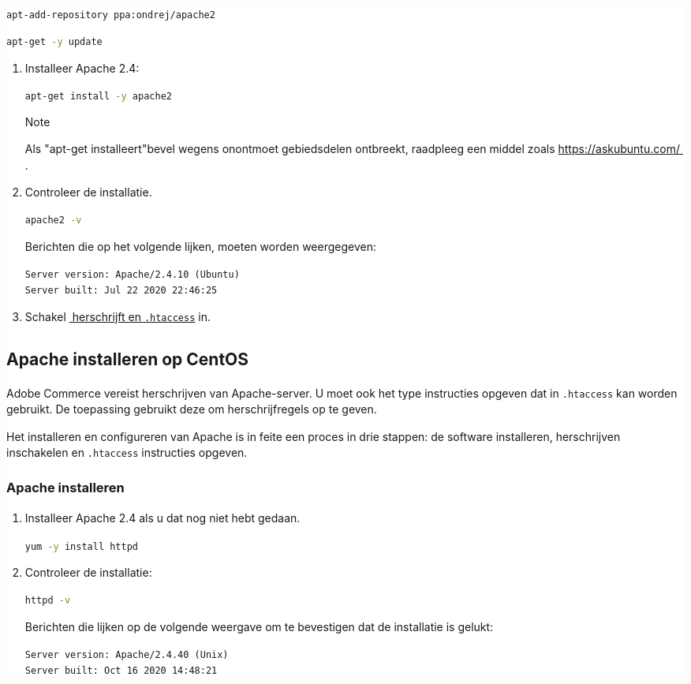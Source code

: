    ```bash
   apt-add-repository ppa:ondrej/apache2
   ```

   ```bash
   apt-get -y update
   ```

1. Installeer Apache 2.4:

   ```bash
   apt-get install -y apache2
   ```

   >[!NOTE]
   >
   >Als &quot;apt-get installeert&quot;bevel wegens onontmoet gebiedsdelen ontbreekt, raadpleeg een middel zoals [&#x200B; https://askubuntu.com/ &#x200B;](https://askubuntu.com/questions/140246/how-do-i-resolve-unmet-dependencies-after-adding-a-ppa).

1. Controleer de installatie.

   ```bash
   apache2 -v
   ```

   Berichten die op het volgende lijken, moeten worden weergegeven:

   ```
   Server version: Apache/2.4.10 (Ubuntu)
   Server built: Jul 22 2020 22:46:25
   ```

1. Schakel [&#x200B; herschrijft en `.htaccess`](#apache-rewrites-and-htaccess) in.

## Apache installeren op CentOS

Adobe Commerce vereist herschrijven van Apache-server. U moet ook het type instructies opgeven dat in `.htaccess` kan worden gebruikt. De toepassing gebruikt deze om herschrijfregels op te geven.

Het installeren en configureren van Apache is in feite een proces in drie stappen: de software installeren, herschrijven inschakelen en `.htaccess` instructies opgeven.

### Apache installeren

1. Installeer Apache 2.4 als u dat nog niet hebt gedaan.

   ```bash
   yum -y install httpd
   ```

1. Controleer de installatie:

   ```bash
   httpd -v
   ```

   Berichten die lijken op de volgende weergave om te bevestigen dat de installatie is gelukt:

   ```
   Server version: Apache/2.4.40 (Unix)
   Server built: Oct 16 2020 14:48:21
   ```
